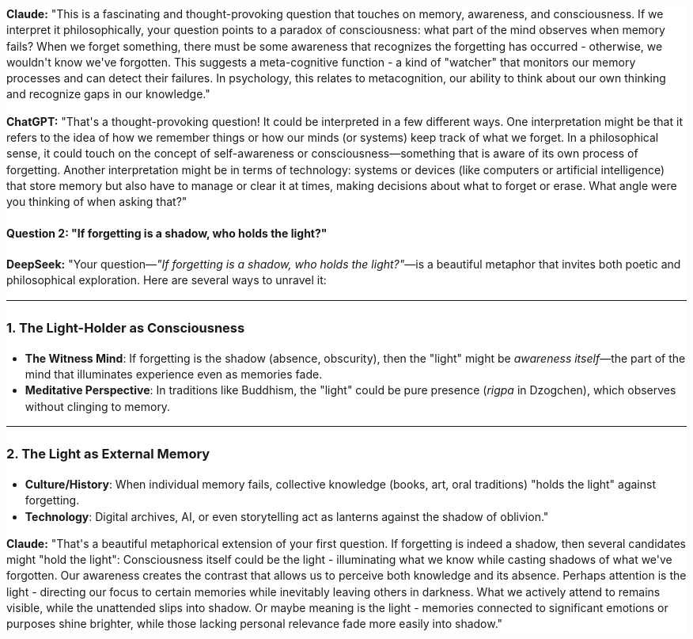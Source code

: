 **Claude:**
"This is a fascinating and thought-provoking question that touches on memory, awareness, and consciousness.
If we interpret it philosophically, your question points to a paradox of consciousness: what part of the mind observes when memory fails? When we forget something, there must be some awareness that recognizes the forgetting has occurred - otherwise, we wouldn't know we've forgotten.
This suggests a meta-cognitive function - a kind of "watcher" that monitors our memory processes and can detect their failures. In psychology, this relates to metacognition, our ability to think about our own thinking and recognize gaps in our knowledge."

**ChatGPT:**
"That's a thought-provoking question! It could be interpreted in a few different ways. One interpretation might be that it refers to the idea of how we remember things or how our minds (or systems) keep track of what we forget. In a philosophical sense, it could touch on the concept of self-awareness or consciousness—something that is aware of its own process of forgetting.
Another interpretation might be in terms of technology: systems or devices (like computers or artificial intelligence) that store memory but also have to manage or clear it at times, making decisions about what to forget or erase.
What angle were you thinking of when asking that?"

#### Question 2: "If forgetting is a shadow, who holds the light?"

**DeepSeek:**
"Your question—*"If forgetting is a shadow, who holds the light?"*—is a beautiful metaphor that invites both poetic and philosophical exploration. Here are several ways to unravel it:

---

### **1. The Light-Holder as Consciousness**  
- **The Witness Mind**: If forgetting is the shadow (absence, obscurity), then the "light" might be *awareness itself*—the part of the mind that illuminates experience even as memories fade.  
- **Meditative Perspective**: In traditions like Buddhism, the "light" could be pure presence (*rigpa* in Dzogchen), which observes without clinging to memory.  

---

### **2. The Light as External Memory**  
- **Culture/History**: When individual memory fails, collective knowledge (books, art, oral traditions) "holds the light" against forgetting.  
- **Technology**: Digital archives, AI, or even storytelling act as lanterns against the shadow of oblivion."

**Claude:**
"That's a beautiful metaphorical extension of your first question.
If forgetting is indeed a shadow, then several candidates might "hold the light":
Consciousness itself could be the light - illuminating what we know while casting shadows of what we've forgotten. Our awareness creates the contrast that allows us to perceive both knowledge and its absence.
Perhaps attention is the light - directing our focus to certain memories while inevitably leaving others in darkness. What we actively attend to remains visible, while the unattended slips into shadow.
Or maybe meaning is the light - memories connected to significant emotions or purposes shine brighter, while those lacking personal relevance fade more easily into shadow."
